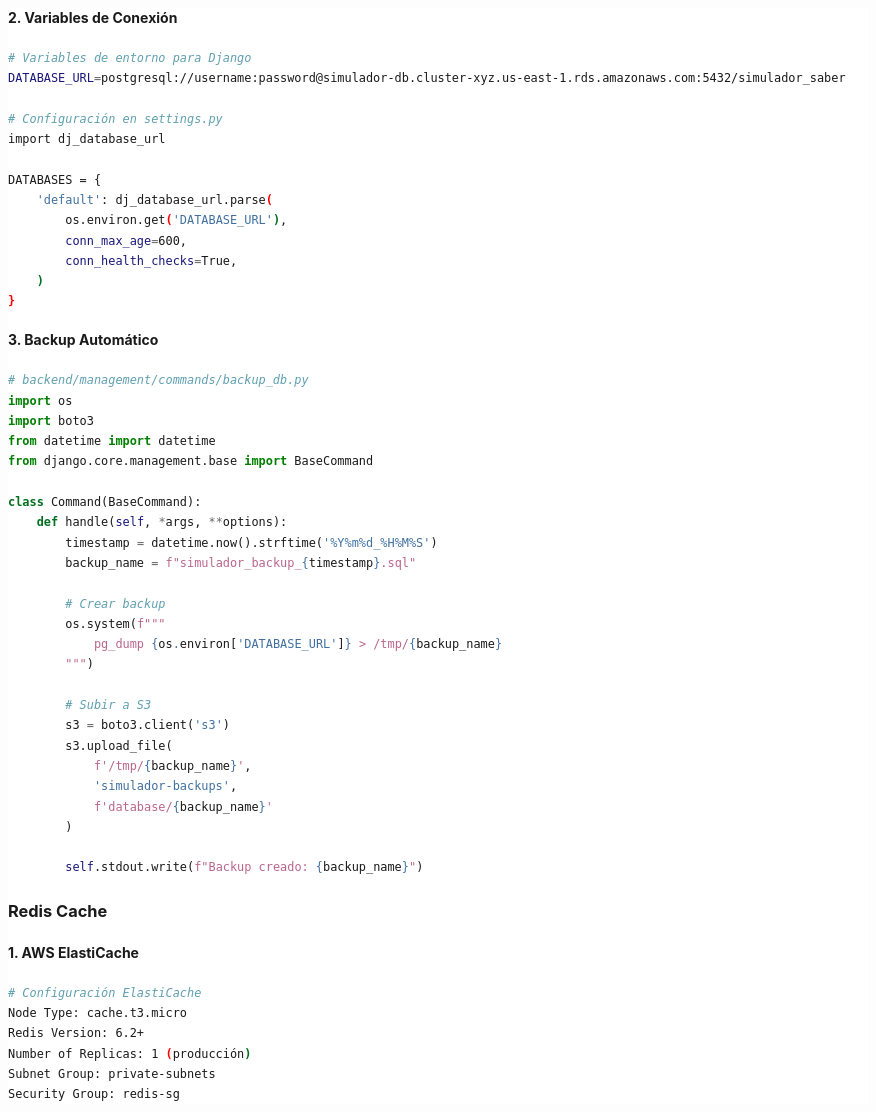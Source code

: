 #### **2. Variables de Conexión**
```bash
# Variables de entorno para Django
DATABASE_URL=postgresql://username:password@simulador-db.cluster-xyz.us-east-1.rds.amazonaws.com:5432/simulador_saber

# Configuración en settings.py
import dj_database_url

DATABASES = {
    'default': dj_database_url.parse(
        os.environ.get('DATABASE_URL'),
        conn_max_age=600,
        conn_health_checks=True,
    )
}
```

#### **3. Backup Automático**
```python
# backend/management/commands/backup_db.py
import os
import boto3
from datetime import datetime
from django.core.management.base import BaseCommand

class Command(BaseCommand):
    def handle(self, *args, **options):
        timestamp = datetime.now().strftime('%Y%m%d_%H%M%S')
        backup_name = f"simulador_backup_{timestamp}.sql"
        
        # Crear backup
        os.system(f"""
            pg_dump {os.environ['DATABASE_URL']} > /tmp/{backup_name}
        """)
        
        # Subir a S3
        s3 = boto3.client('s3')
        s3.upload_file(
            f'/tmp/{backup_name}',
            'simulador-backups',
            f'database/{backup_name}'
        )
        
        self.stdout.write(f"Backup creado: {backup_name}")
```

### **Redis Cache**

#### **1. AWS ElastiCache**
```bash
# Configuración ElastiCache
Node Type: cache.t3.micro
Redis Version: 6.2+
Number of Replicas: 1 (producción)
Subnet Group: private-subnets
Security Group: redis-sg
```
